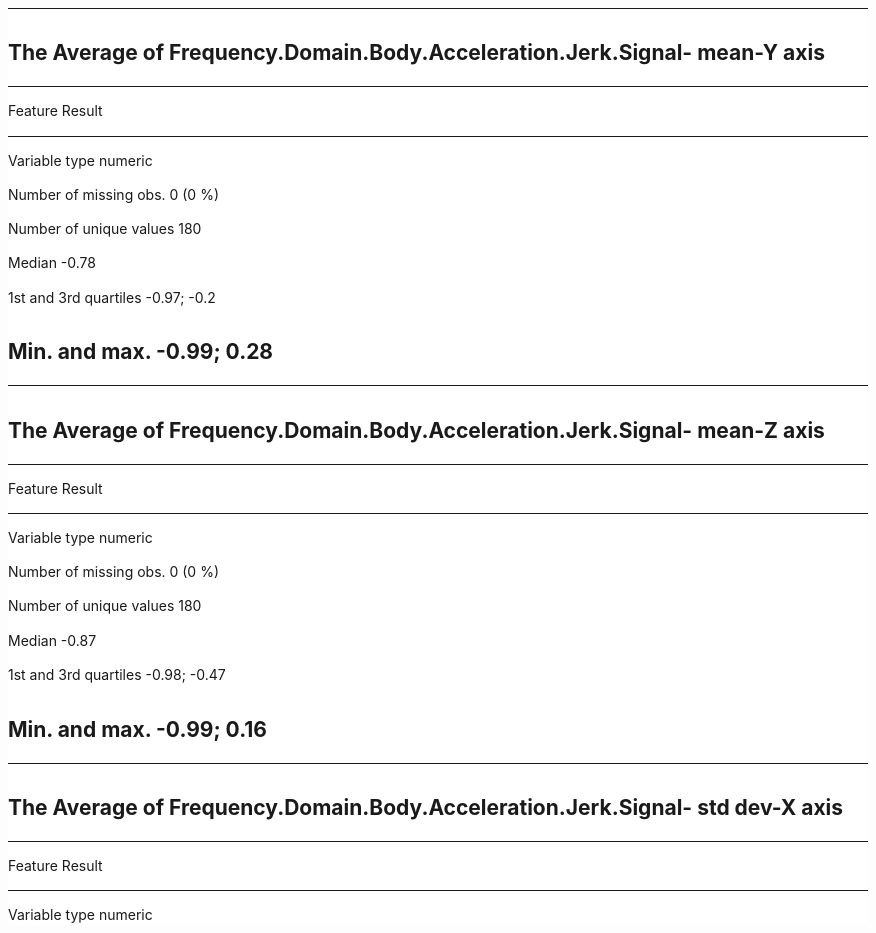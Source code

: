 


---

## The Average of Frequency.Domain.Body.Acceleration.Jerk.Signal- mean-Y axis


---------------------------------------
Feature                          Result
------------------------- -------------
Variable type                   numeric

Number of missing obs.          0 (0 %)

Number of unique values             180

Median                            -0.78

1st and 3rd quartiles       -0.97; -0.2

Min. and max.               -0.99; 0.28
---------------------------------------




---

## The Average of Frequency.Domain.Body.Acceleration.Jerk.Signal- mean-Z axis


----------------------------------------
Feature                           Result
------------------------- --------------
Variable type                    numeric

Number of missing obs.           0 (0 %)

Number of unique values              180

Median                             -0.87

1st and 3rd quartiles       -0.98; -0.47

Min. and max.                -0.99; 0.16
----------------------------------------




---

## The Average of Frequency.Domain.Body.Acceleration.Jerk.Signal- std dev-X axis


----------------------------------------
Feature                           Result
------------------------- --------------
Variable type                    numeric
